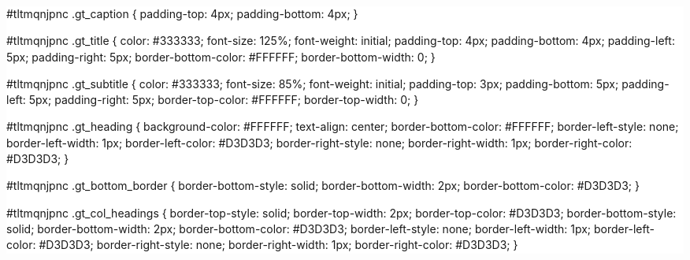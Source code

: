 #tltmqnjpnc .gt_caption {
  padding-top: 4px;
  padding-bottom: 4px;
}

#tltmqnjpnc .gt_title {
  color: #333333;
  font-size: 125%;
  font-weight: initial;
  padding-top: 4px;
  padding-bottom: 4px;
  padding-left: 5px;
  padding-right: 5px;
  border-bottom-color: #FFFFFF;
  border-bottom-width: 0;
}

#tltmqnjpnc .gt_subtitle {
  color: #333333;
  font-size: 85%;
  font-weight: initial;
  padding-top: 3px;
  padding-bottom: 5px;
  padding-left: 5px;
  padding-right: 5px;
  border-top-color: #FFFFFF;
  border-top-width: 0;
}

#tltmqnjpnc .gt_heading {
  background-color: #FFFFFF;
  text-align: center;
  border-bottom-color: #FFFFFF;
  border-left-style: none;
  border-left-width: 1px;
  border-left-color: #D3D3D3;
  border-right-style: none;
  border-right-width: 1px;
  border-right-color: #D3D3D3;
}

#tltmqnjpnc .gt_bottom_border {
  border-bottom-style: solid;
  border-bottom-width: 2px;
  border-bottom-color: #D3D3D3;
}

#tltmqnjpnc .gt_col_headings {
  border-top-style: solid;
  border-top-width: 2px;
  border-top-color: #D3D3D3;
  border-bottom-style: solid;
  border-bottom-width: 2px;
  border-bottom-color: #D3D3D3;
  border-left-style: none;
  border-left-width: 1px;
  border-left-color: #D3D3D3;
  border-right-style: none;
  border-right-width: 1px;
  border-right-color: #D3D3D3;
}
